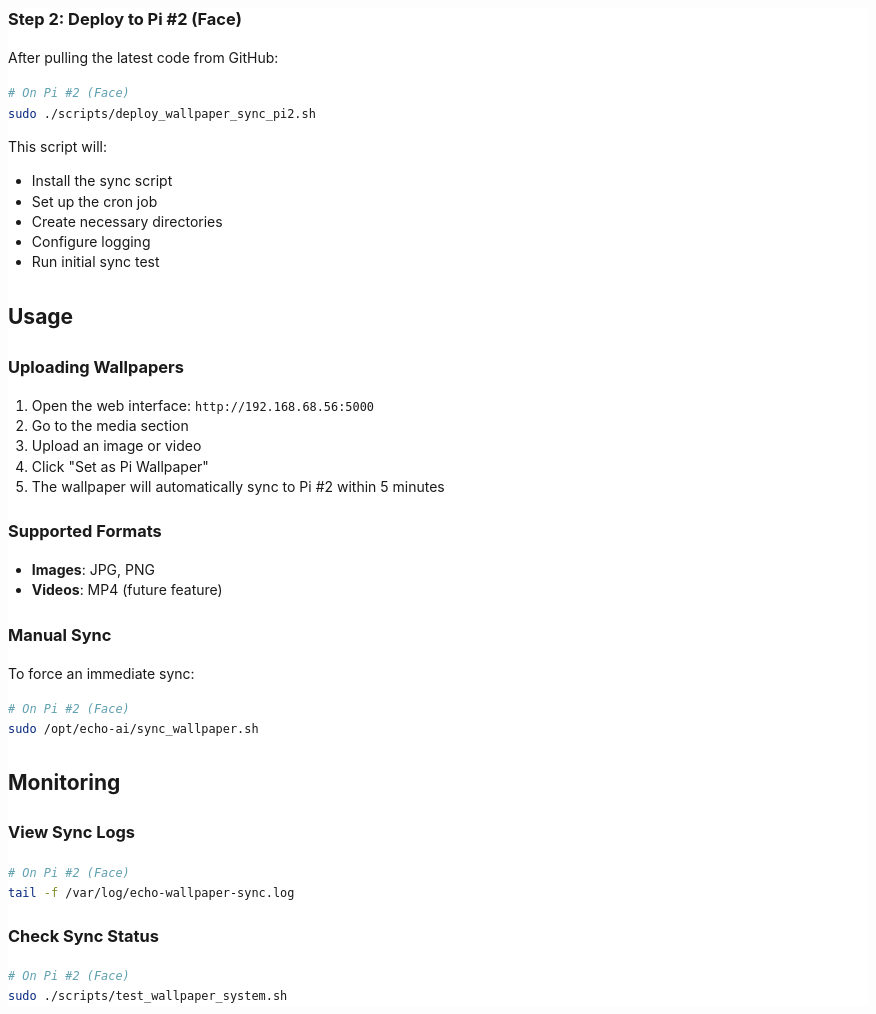 ### Step 2: Deploy to Pi #2 (Face)

After pulling the latest code from GitHub:

```bash
# On Pi #2 (Face)
sudo ./scripts/deploy_wallpaper_sync_pi2.sh
```

This script will:
- Install the sync script
- Set up the cron job
- Create necessary directories
- Configure logging
- Run initial sync test

## Usage

### Uploading Wallpapers

1. Open the web interface: `http://192.168.68.56:5000`
2. Go to the media section
3. Upload an image or video
4. Click "Set as Pi Wallpaper"
5. The wallpaper will automatically sync to Pi #2 within 5 minutes

### Supported Formats

- **Images**: JPG, PNG
- **Videos**: MP4 (future feature)

### Manual Sync

To force an immediate sync:

```bash
# On Pi #2 (Face)
sudo /opt/echo-ai/sync_wallpaper.sh
```

## Monitoring

### View Sync Logs

```bash
# On Pi #2 (Face)
tail -f /var/log/echo-wallpaper-sync.log
```

### Check Sync Status

```bash
# On Pi #2 (Face)
sudo ./scripts/test_wallpaper_system.sh
```
